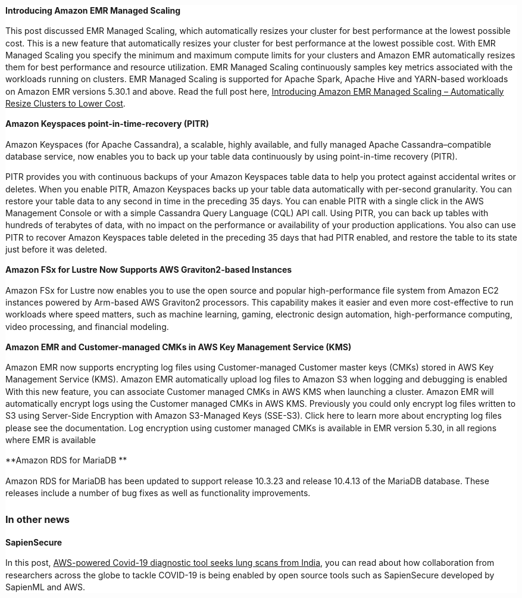 **Introducing Amazon EMR Managed Scaling**

This post discussed EMR Managed Scaling, which automatically resizes your cluster for best performance at the lowest possible cost. This is a new feature that automatically resizes your cluster for best performance at the lowest possible cost. With EMR Managed Scaling you specify the minimum and maximum compute limits for your clusters and Amazon EMR automatically resizes them for best performance and resource utilization. EMR Managed Scaling continuously samples key metrics associated with the workloads running on clusters. EMR Managed Scaling is supported for Apache Spark, Apache Hive and YARN-based workloads on Amazon EMR versions 5.30.1 and above. Read the full post here, [Introducing Amazon EMR Managed Scaling – Automatically Resize Clusters to Lower Cost](https://aws.amazon.com/blogs/big-data/introducing-amazon-emr-managed-scaling-automatically-resize-clusters-to-lower-cost/).

**Amazon Keyspaces point-in-time-recovery (PITR)**

Amazon Keyspaces (for Apache Cassandra), a scalable, highly available, and fully managed Apache Cassandra–compatible database service, now enables you to back up your table data continuously by using point-in-time recovery (PITR). 

PITR provides you with continuous backups of your Amazon Keyspaces table data to help you protect against accidental writes or deletes. When you enable PITR, Amazon Keyspaces backs up your table data automatically with per-second granularity. You can restore your table data to any second in time in the preceding 35 days. You can enable PITR with a single click in the AWS Management Console or with a simple Cassandra Query Language (CQL) API call. Using PITR, you can back up tables with hundreds of terabytes of data, with no impact on the performance or availability of your production applications. You also can use PITR to recover Amazon Keyspaces table deleted in the preceding 35 days that had PITR enabled, and restore the table to its state just before it was deleted. 

**Amazon FSx for Lustre Now Supports AWS Graviton2-based Instances**

Amazon FSx for Lustre now enables you to use the open source and popular high-performance file system from Amazon EC2 instances powered by Arm-based AWS Graviton2 processors. This capability makes it easier and even more cost-effective to run workloads where speed matters, such as machine learning, gaming, electronic design automation, high-performance computing, video processing, and financial modeling. 


**Amazon EMR and Customer-managed CMKs in AWS Key Management Service (KMS)**

Amazon EMR now supports encrypting log files using Customer-managed Customer master keys (CMKs) stored in AWS Key Management Service (KMS). Amazon EMR automatically upload log files to Amazon S3 when logging and debugging is enabled With this new feature, you can associate Customer managed CMKs in AWS KMS when launching a cluster. Amazon EMR will automatically encrypt logs using the Customer managed CMKs in AWS KMS. Previously you could only encrypt log files written to S3 using Server-Side Encryption with Amazon S3-Managed Keys (SSE-S3). Click here to learn more about encrypting log files please see the documentation. Log encryption using customer managed CMKs is available in EMR version 5.30, in all regions where EMR is available 

**Amazon RDS for MariaDB **

Amazon RDS for MariaDB has been updated to support release 10.3.23 and release 10.4.13 of the MariaDB database. These releases include a number of bug fixes as well as functionality improvements.

### In other news

**SapienSecure**

In this post, [AWS-powered Covid-19 diagnostic tool seeks lung scans from India](https://menafn.com/1100452786/AWS-powered-Covid-19-diagnostic-tool-seeks-lung-scans-from-India), you can read about how collaboration from researchers across the globe to tackle COVID-19 is being enabled by open source tools such as SapienSecure developed by SapienML and AWS.
